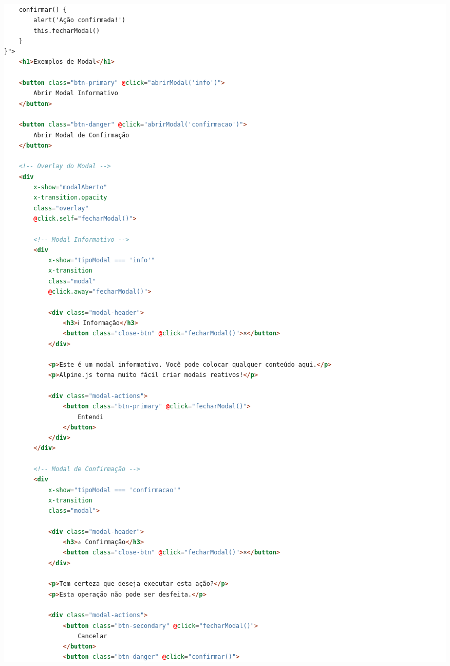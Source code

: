 ```html
    confirmar() {
        alert('Ação confirmada!')
        this.fecharModal()
    }
}">
    <h1>Exemplos de Modal</h1>
    
    <button class="btn-primary" @click="abrirModal('info')">
        Abrir Modal Informativo
    </button>
    
    <button class="btn-danger" @click="abrirModal('confirmacao')">
        Abrir Modal de Confirmação
    </button>
    
    <!-- Overlay do Modal -->
    <div 
        x-show="modalAberto"
        x-transition.opacity
        class="overlay"
        @click.self="fecharModal()">
        
        <!-- Modal Informativo -->
        <div 
            x-show="tipoModal === 'info'"
            x-transition
            class="modal"
            @click.away="fecharModal()">
            
            <div class="modal-header">
                <h3>ℹ️ Informação</h3>
                <button class="close-btn" @click="fecharModal()">×</button>
            </div>
            
            <p>Este é um modal informativo. Você pode colocar qualquer conteúdo aqui.</p>
            <p>Alpine.js torna muito fácil criar modais reativos!</p>
            
            <div class="modal-actions">
                <button class="btn-primary" @click="fecharModal()">
                    Entendi
                </button>
            </div>
        </div>
        
        <!-- Modal de Confirmação -->
        <div 
            x-show="tipoModal === 'confirmacao'"
            x-transition
            class="modal">
            
            <div class="modal-header">
                <h3>⚠️ Confirmação</h3>
                <button class="close-btn" @click="fecharModal()">×</button>
            </div>
            
            <p>Tem certeza que deseja executar esta ação?</p>
            <p>Esta operação não pode ser desfeita.</p>
            
            <div class="modal-actions">
                <button class="btn-secondary" @click="fecharModal()">
                    Cancelar
                </button>
                <button class="btn-danger" @click="confirmar()">
```